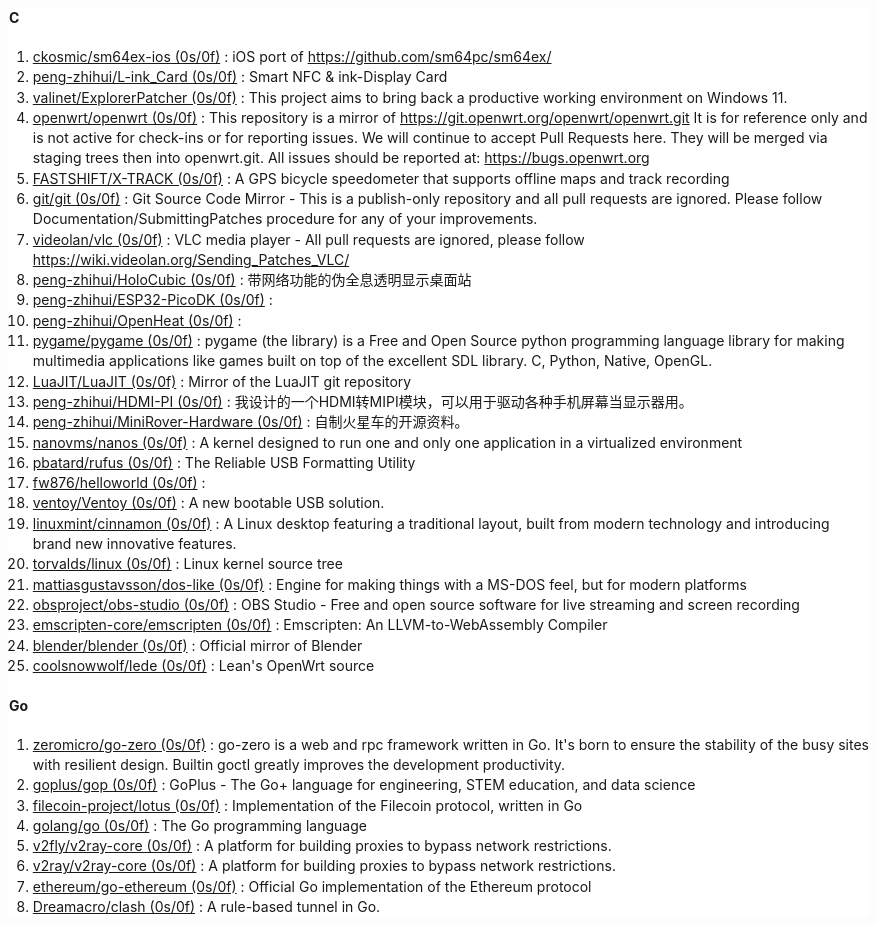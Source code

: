 #### C
1. [ckosmic/sm64ex-ios (0s/0f)](https://github.com/ckosmic/sm64ex-ios) : iOS port of https://github.com/sm64pc/sm64ex/
2. [peng-zhihui/L-ink_Card (0s/0f)](https://github.com/peng-zhihui/L-ink_Card) : Smart NFC & ink-Display Card
3. [valinet/ExplorerPatcher (0s/0f)](https://github.com/valinet/ExplorerPatcher) : This project aims to bring back a productive working environment on Windows 11.
4. [openwrt/openwrt (0s/0f)](https://github.com/openwrt/openwrt) : This repository is a mirror of https://git.openwrt.org/openwrt/openwrt.git It is for reference only and is not active for check-ins or for reporting issues. We will continue to accept Pull Requests here. They will be merged via staging trees then into openwrt.git. All issues should be reported at: https://bugs.openwrt.org
5. [FASTSHIFT/X-TRACK (0s/0f)](https://github.com/FASTSHIFT/X-TRACK) : A GPS bicycle speedometer that supports offline maps and track recording
6. [git/git (0s/0f)](https://github.com/git/git) : Git Source Code Mirror - This is a publish-only repository and all pull requests are ignored. Please follow Documentation/SubmittingPatches procedure for any of your improvements.
7. [videolan/vlc (0s/0f)](https://github.com/videolan/vlc) : VLC media player - All pull requests are ignored, please follow https://wiki.videolan.org/Sending_Patches_VLC/
8. [peng-zhihui/HoloCubic (0s/0f)](https://github.com/peng-zhihui/HoloCubic) : 带网络功能的伪全息透明显示桌面站
9. [peng-zhihui/ESP32-PicoDK (0s/0f)](https://github.com/peng-zhihui/ESP32-PicoDK) : 
10. [peng-zhihui/OpenHeat (0s/0f)](https://github.com/peng-zhihui/OpenHeat) : 
11. [pygame/pygame (0s/0f)](https://github.com/pygame/pygame) : pygame (the library) is a Free and Open Source python programming language library for making multimedia applications like games built on top of the excellent SDL library. C, Python, Native, OpenGL.
12. [LuaJIT/LuaJIT (0s/0f)](https://github.com/LuaJIT/LuaJIT) : Mirror of the LuaJIT git repository
13. [peng-zhihui/HDMI-PI (0s/0f)](https://github.com/peng-zhihui/HDMI-PI) : 我设计的一个HDMI转MIPI模块，可以用于驱动各种手机屏幕当显示器用。
14. [peng-zhihui/MiniRover-Hardware (0s/0f)](https://github.com/peng-zhihui/MiniRover-Hardware) : 自制火星车的开源资料。
15. [nanovms/nanos (0s/0f)](https://github.com/nanovms/nanos) : A kernel designed to run one and only one application in a virtualized environment
16. [pbatard/rufus (0s/0f)](https://github.com/pbatard/rufus) : The Reliable USB Formatting Utility
17. [fw876/helloworld (0s/0f)](https://github.com/fw876/helloworld) : 
18. [ventoy/Ventoy (0s/0f)](https://github.com/ventoy/Ventoy) : A new bootable USB solution.
19. [linuxmint/cinnamon (0s/0f)](https://github.com/linuxmint/cinnamon) : A Linux desktop featuring a traditional layout, built from modern technology and introducing brand new innovative features.
20. [torvalds/linux (0s/0f)](https://github.com/torvalds/linux) : Linux kernel source tree
21. [mattiasgustavsson/dos-like (0s/0f)](https://github.com/mattiasgustavsson/dos-like) : Engine for making things with a MS-DOS feel, but for modern platforms
22. [obsproject/obs-studio (0s/0f)](https://github.com/obsproject/obs-studio) : OBS Studio - Free and open source software for live streaming and screen recording
23. [emscripten-core/emscripten (0s/0f)](https://github.com/emscripten-core/emscripten) : Emscripten: An LLVM-to-WebAssembly Compiler
24. [blender/blender (0s/0f)](https://github.com/blender/blender) : Official mirror of Blender
25. [coolsnowwolf/lede (0s/0f)](https://github.com/coolsnowwolf/lede) : Lean's OpenWrt source

#### Go
1. [zeromicro/go-zero (0s/0f)](https://github.com/zeromicro/go-zero) : go-zero is a web and rpc framework written in Go. It's born to ensure the stability of the busy sites with resilient design. Builtin goctl greatly improves the development productivity.
2. [goplus/gop (0s/0f)](https://github.com/goplus/gop) : GoPlus - The Go+ language for engineering, STEM education, and data science
3. [filecoin-project/lotus (0s/0f)](https://github.com/filecoin-project/lotus) : Implementation of the Filecoin protocol, written in Go
4. [golang/go (0s/0f)](https://github.com/golang/go) : The Go programming language
5. [v2fly/v2ray-core (0s/0f)](https://github.com/v2fly/v2ray-core) : A platform for building proxies to bypass network restrictions.
6. [v2ray/v2ray-core (0s/0f)](https://github.com/v2ray/v2ray-core) : A platform for building proxies to bypass network restrictions.
7. [ethereum/go-ethereum (0s/0f)](https://github.com/ethereum/go-ethereum) : Official Go implementation of the Ethereum protocol
8. [Dreamacro/clash (0s/0f)](https://github.com/Dreamacro/clash) : A rule-based tunnel in Go.